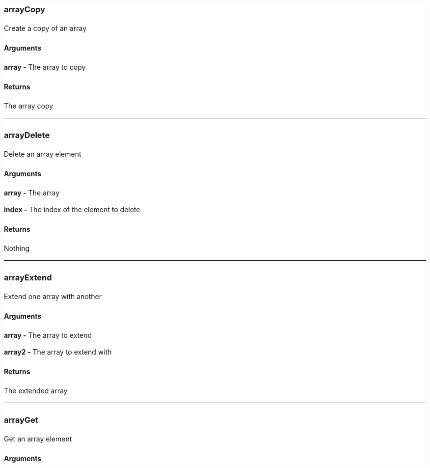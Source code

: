 ### arrayCopy

Create a copy of an array

#### Arguments

**array -**
The array to copy

#### Returns

The array copy

---

### arrayDelete

Delete an array element

#### Arguments

**array -**
The array

**index -**
The index of the element to delete

#### Returns

Nothing

---

### arrayExtend

Extend one array with another

#### Arguments

**array -**
The array to extend

**array2 -**
The array to extend with

#### Returns

The extended array

---

### arrayGet

Get an array element

#### Arguments
